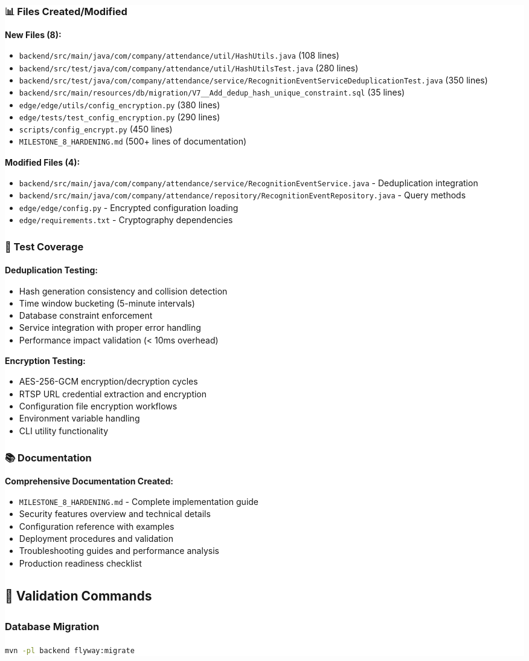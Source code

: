 ### 📊 Files Created/Modified

**New Files (8):**
- `backend/src/main/java/com/company/attendance/util/HashUtils.java` (108 lines)
- `backend/src/test/java/com/company/attendance/util/HashUtilsTest.java` (280 lines)
- `backend/src/test/java/com/company/attendance/service/RecognitionEventServiceDeduplicationTest.java` (350 lines)
- `backend/src/main/resources/db/migration/V7__Add_dedup_hash_unique_constraint.sql` (35 lines)
- `edge/edge/utils/config_encryption.py` (380 lines)
- `edge/tests/test_config_encryption.py` (290 lines)
- `scripts/config_encrypt.py` (450 lines)
- `MILESTONE_8_HARDENING.md` (500+ lines of documentation)

**Modified Files (4):**
- `backend/src/main/java/com/company/attendance/service/RecognitionEventService.java` - Deduplication integration
- `backend/src/main/java/com/company/attendance/repository/RecognitionEventRepository.java` - Query methods
- `edge/edge/config.py` - Encrypted configuration loading
- `edge/requirements.txt` - Cryptography dependencies

### 🧪 Test Coverage

**Deduplication Testing:**
- Hash generation consistency and collision detection
- Time window bucketing (5-minute intervals)
- Database constraint enforcement
- Service integration with proper error handling
- Performance impact validation (< 10ms overhead)

**Encryption Testing:**
- AES-256-GCM encryption/decryption cycles
- RTSP URL credential extraction and encryption
- Configuration file encryption workflows
- Environment variable handling
- CLI utility functionality

### 📚 Documentation

**Comprehensive Documentation Created:**
- `MILESTONE_8_HARDENING.md` - Complete implementation guide
- Security features overview and technical details
- Configuration reference with examples
- Deployment procedures and validation
- Troubleshooting guides and performance analysis
- Production readiness checklist

## 🚀 Validation Commands

### Database Migration
```bash
mvn -pl backend flyway:migrate
```

